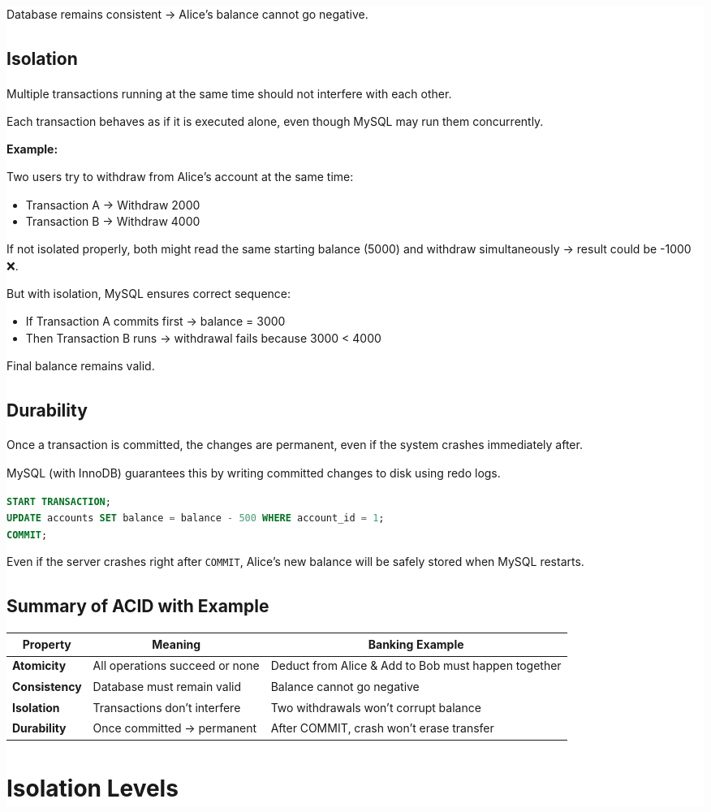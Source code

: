 Database remains consistent → Alice’s balance cannot go negative.

## Isolation

Multiple transactions running at the same time should not interfere with each other.

Each transaction behaves as if it is executed alone, even though MySQL may run them concurrently.

**Example:**

Two users try to withdraw from Alice’s account at the same time:

- Transaction A → Withdraw 2000
- Transaction B → Withdraw 4000

If not isolated properly, both might read the same starting balance (5000) and withdraw simultaneously → result could be -1000 ❌.

But with isolation, MySQL ensures correct sequence:

- If Transaction A commits first → balance = 3000
- Then Transaction B runs → withdrawal fails because 3000 < 4000

Final balance remains valid.

## Durability

Once a transaction is committed, the changes are permanent, even if the system crashes immediately after.

MySQL (with InnoDB) guarantees this by writing committed changes to disk using redo logs.

```sql
START TRANSACTION;
UPDATE accounts SET balance = balance - 500 WHERE account_id = 1;
COMMIT;
```

Even if the server crashes right after `COMMIT`, Alice’s new balance will be safely stored when MySQL restarts.

## Summary of ACID with Example

| Property        | Meaning                        | Banking Example                                     |
| --------------- | ------------------------------ | --------------------------------------------------- |
| **Atomicity**   | All operations succeed or none | Deduct from Alice & Add to Bob must happen together |
| **Consistency** | Database must remain valid     | Balance cannot go negative                          |
| **Isolation**   | Transactions don’t interfere   | Two withdrawals won’t corrupt balance               |
| **Durability**  | Once committed → permanent     | After COMMIT, crash won’t erase transfer            |

# Isolation Levels
